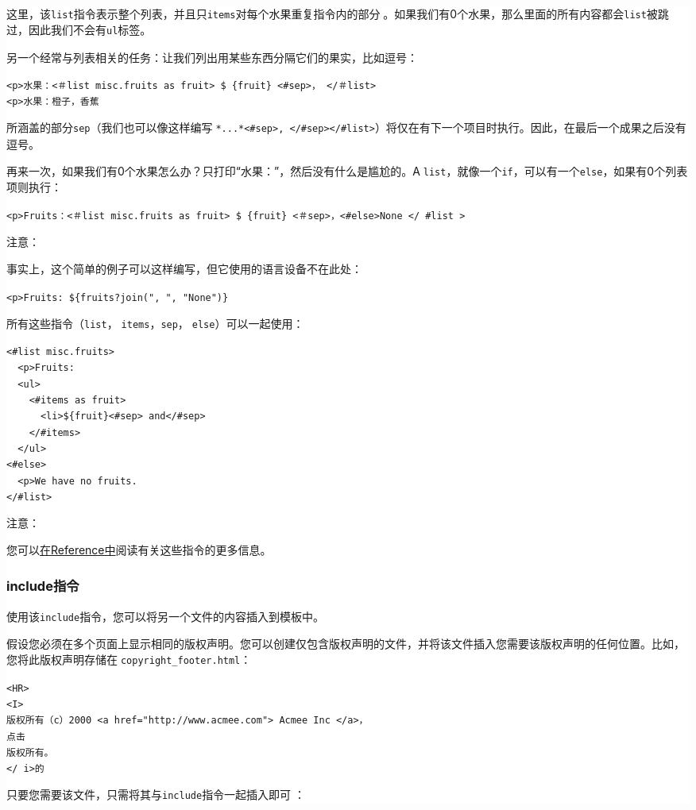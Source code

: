 这里，该`list`指令表示整个列表，并且只`items`对每个水果重复指令内的部分 。如果我们有0个水果，那么里面的所有内容都会`list`被跳过，因此我们不会有`ul`标签。

另一个经常与列表相关的任务：让我们列出用某些东西分隔它们的果实，比如逗号：

```
<p>水果：<＃list misc.fruits as fruit> $ {fruit} <#sep>， </＃list>
<p>水果：橙子，香蕉
```

所涵盖的部分`sep`（我们也可以像这样编写 `*...*<#sep>, </#sep></#list>`）将仅在有下一个项目时执行。因此，在最后一个成果之后没有逗号。

再来一次，如果我们有0个水果怎么办？只打印“水果：”，然后没有什么是尴尬的。A `list`，就像一个`if`，可以有一个`else`，如果有0个列表项则执行：

```
<p>Fruits：<＃list misc.fruits as fruit> $ {fruit} <＃sep>，<#else>None </ #list >
```

注意：

事实上，这个简单的例子可以这样编写，但它使用的语言设备不在此处：

```
<p>Fruits: ${fruits?join(", ", "None")}
```

所有这些指令（`list`， `items`，`sep`， `else`）可以一起使用：

```
<#list misc.fruits>
  <p>Fruits:
  <ul>
    <#items as fruit>
      <li>${fruit}<#sep> and</#sep>
    </#items>
  </ul>
<#else>
  <p>We have no fruits.
</#list>
```

注意：

您可以[在Reference中](https://freemarker.apache.org/docs/ref_directive_list.html)阅读有关这些指令的更多信息。

### include指令

使用该`include`指令，您可以将另一个文件的内容插入到模板中。

假设您必须在多个页面上显示相同的版权声明。您可以创建仅包含版权声明的文件，并将该文件插入您需要该版权声明的任何位置。比如，您将此版权声明存储在 `copyright_footer.html`：

```
<HR>
<I>
版权所有（c）2000 <a href="http://www.acmee.com"> Acmee Inc </a>，
点击
版权所有。
</ i>的
```

只要您需要该文件，只需将其与`include`指令一起插入即可 ：
